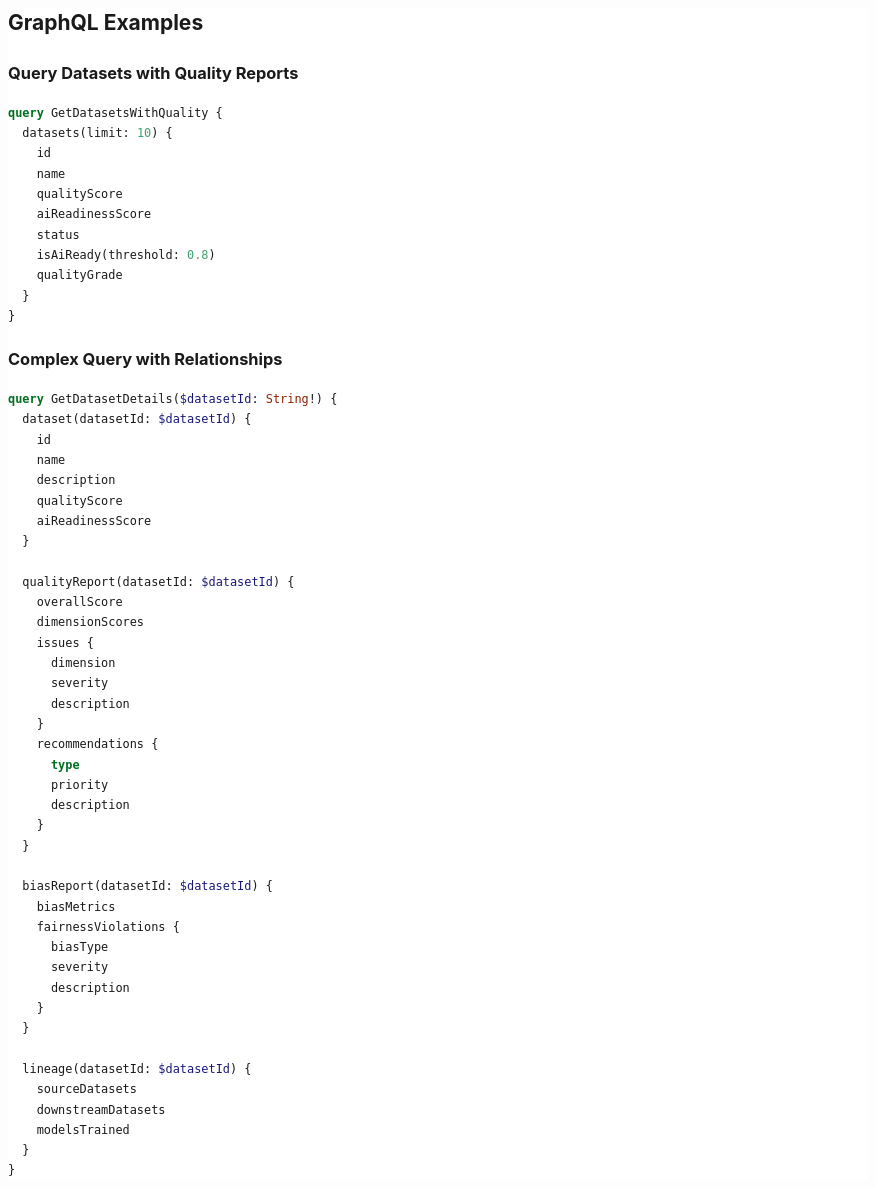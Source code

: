 ## GraphQL Examples

### Query Datasets with Quality Reports
```graphql
query GetDatasetsWithQuality {
  datasets(limit: 10) {
    id
    name
    qualityScore
    aiReadinessScore
    status
    isAiReady(threshold: 0.8)
    qualityGrade
  }
}
```

### Complex Query with Relationships
```graphql
query GetDatasetDetails($datasetId: String!) {
  dataset(datasetId: $datasetId) {
    id
    name
    description
    qualityScore
    aiReadinessScore
  }
  
  qualityReport(datasetId: $datasetId) {
    overallScore
    dimensionScores
    issues {
      dimension
      severity
      description
    }
    recommendations {
      type
      priority
      description
    }
  }
  
  biasReport(datasetId: $datasetId) {
    biasMetrics
    fairnessViolations {
      biasType
      severity
      description
    }
  }
  
  lineage(datasetId: $datasetId) {
    sourceDatasets
    downstreamDatasets
    modelsTrained
  }
}
```

